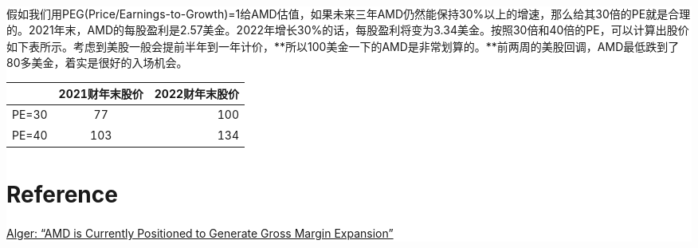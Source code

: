 假如我们用PEG(Price/Earnings-to-Growth)=1给AMD估值，如果未来三年AMD仍然能保持30%以上的增速，那么给其30倍的PE就是合理的。2021年末，AMD的每股盈利是2.57美金。2022年增长30%的话，每股盈利将变为3.34美金。按照30倍和40倍的PE，可以计算出股价如下表所示。考虑到美股一般会提前半年到一年计价，**所以100美金一下的AMD是非常划算的。**前两周的美股回调，AMD最低跌到了80多美金，着实是很好的入场机会。

||2021财年末股价|2022财年末股价|
|:------ |:--------:|----------:|
|PE=30| 77  |  100  | 
|PE=40| 103  |  134  |

# Reference

[Alger: “AMD is Currently Positioned to Generate Gross Margin Expansion”](https://finance.yahoo.com/news/alger-amd-currently-positioned-generate-191953610.html)


